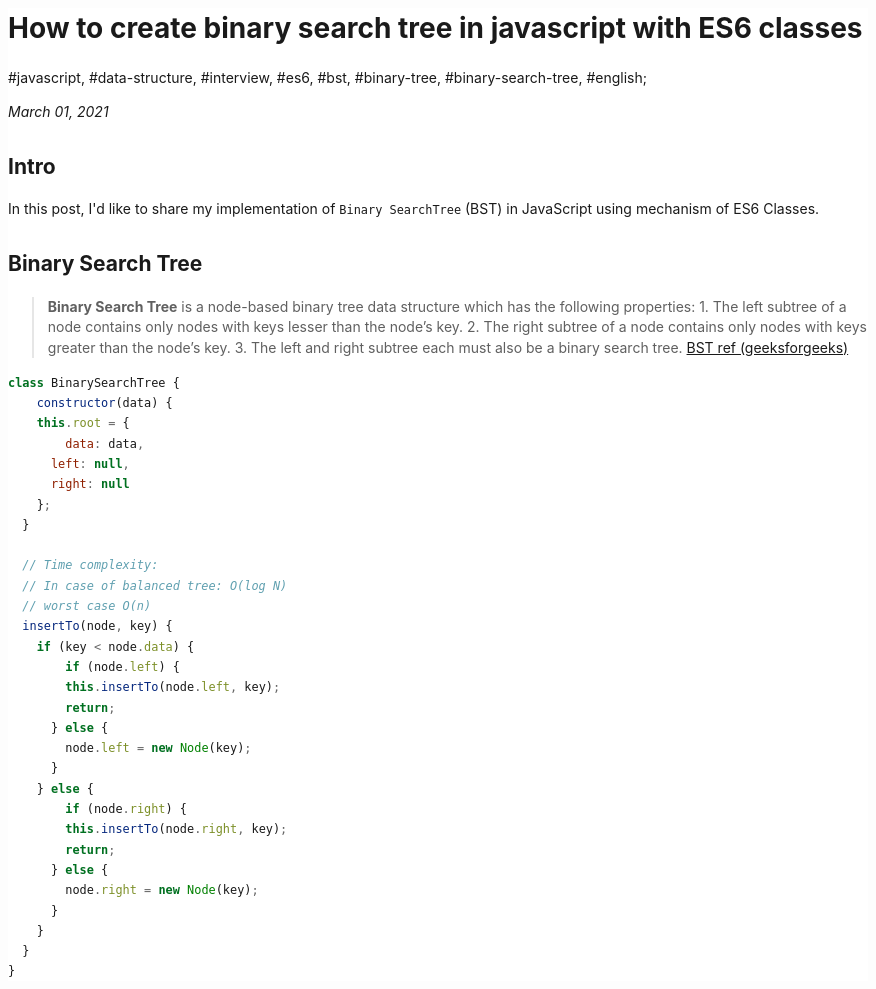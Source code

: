 # How to create binary search tree in javascript with ES6 classes

#javascript, #data-structure, #interview, #es6, #bst, #binary-tree, #binary-search-tree, #english;

_March 01, 2021_

## Intro

In this post, I'd like to share my implementation of `Binary SearchTree` (BST) in JavaScript using mechanism of ES6 Classes.

## Binary Search Tree

> **Binary Search Tree** is a node-based binary tree data structure which has the following properties: 1. The left subtree of a node contains only nodes with keys lesser than the node’s key. 2. The right subtree of a node contains only nodes with keys greater than the node’s key. 3. The left and right subtree each must also be a binary search tree. [BST ref (geeksforgeeks)](https://www.geeksforgeeks.org/binary-search-tree-data-structure/)

```js
class BinarySearchTree {
	constructor(data) {
  	this.root = {
    	data: data,
      left: null,
      right: null
    };
  }
  
  // Time complexity: 
  // In case of balanced tree: O(log N)
  // worst case O(n)
  insertTo(node, key) {
  	if (key < node.data) {
    	if (node.left) {
      	this.insertTo(node.left, key);
        return;
      } else {
      	node.left = new Node(key);
      }
    } else {
    	if (node.right) {
      	this.insertTo(node.right, key);
      	return;
      } else {
      	node.right = new Node(key);
      }
    }
  }
}
```
